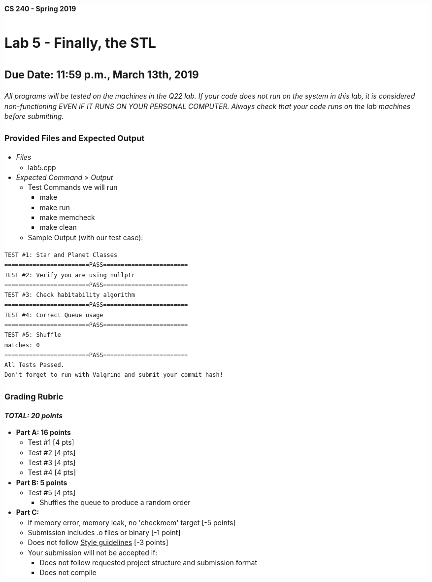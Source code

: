 #### CS 240 - Spring 2019
# Lab 5 - Finally, the STL
## Due Date: 11:59 p.m., March 13th, 2019

*All programs will be tested on the machines in the Q22 lab. If your code does not run on the system in this lab, it is considered non-functioning EVEN IF IT RUNS ON YOUR PERSONAL COMPUTER. Always check that your code runs on the lab machines before submitting.*

### Provided Files and Expected Output
* _Files_
    * lab5.cpp
* _Expected Command > Output_
    * Test Commands we will run
        * make
        * make run
        * make memcheck
        * make clean
    * Sample Output (with our test case):
```shell
TEST #1: Star and Planet Classes
========================PASS========================
TEST #2: Verify you are using nullptr
========================PASS========================
TEST #3: Check habitability algorithm
========================PASS========================
TEST #4: Correct Queue usage
========================PASS========================
TEST #5: Shuffle
matches: 0
========================PASS========================
All Tests Passed.
Don't forget to run with Valgrind and submit your commit hash!
```

### Grading Rubric
**_TOTAL: 20 points_**
* **Part A: 16 points**
    * Test #1  [4 pts]
    * Test #2  [4 pts]
    * Test #3  [4 pts]
    * Test #4  [4 pts]
* **Part B: 5 points**
    * Test #5  [4 pts]
        * Shuffles the queue to produce a random order
* **Part C:**
    * If memory error, memory leak, no 'checkmem' target [-5 points]
    * Submission includes .o files or binary [-1 point]
    * Does not follow [Style guidelines](https://drive.google.com/open?id=1a5I7XhhCDRHoS8LUfILu3y2la4wW8HHh4olO30YvMVk) [-3 points]
    * Your submission will not be accepted if:
        * Does not follow requested project structure and submission format
        * Does not compile
